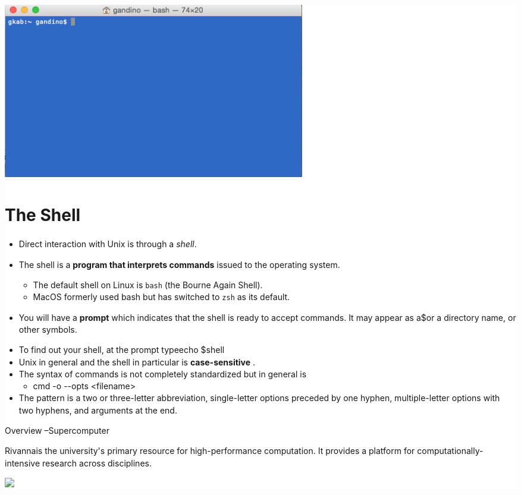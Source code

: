 <img src="img/UsingRivannaCommandLine0.png" width=500px />

# The Shell

- Direct interaction with Unix is through a _shell_.  

- The shell is a __program that interprets commands__ issued to the operating system\.
   - The default shell on Linux is `bash` (the Bourne Again Shell).
   - MacOS formerly used bash but has switched to `zsh` as its default.

- You will have a __prompt__ which indicates that the shell is ready to accept commands\. It may appear as a$or a directory name\, or other symbols\.

* To find out your shell\, at the prompt typeecho $shell
* Unix in general and the shell in particular is __case\-sensitive__ \.
* The syntax of commands is not completely standardized but in general is
  * cmd \-o \-\-opts \<filename>
* The pattern is a two or three\-letter abbreviation\, single\-letter options preceded by one hyphen\, multiple\-letter options with two hyphens\, and arguments at the end\.

Overview –Supercomputer

Rivannais the university's primary resource for high\-performance computation\. It provides a platform for computationally\-intensive research across disciplines\.

<img src="img/UsingRivannaCommandLine1.jpg" width=500px />
